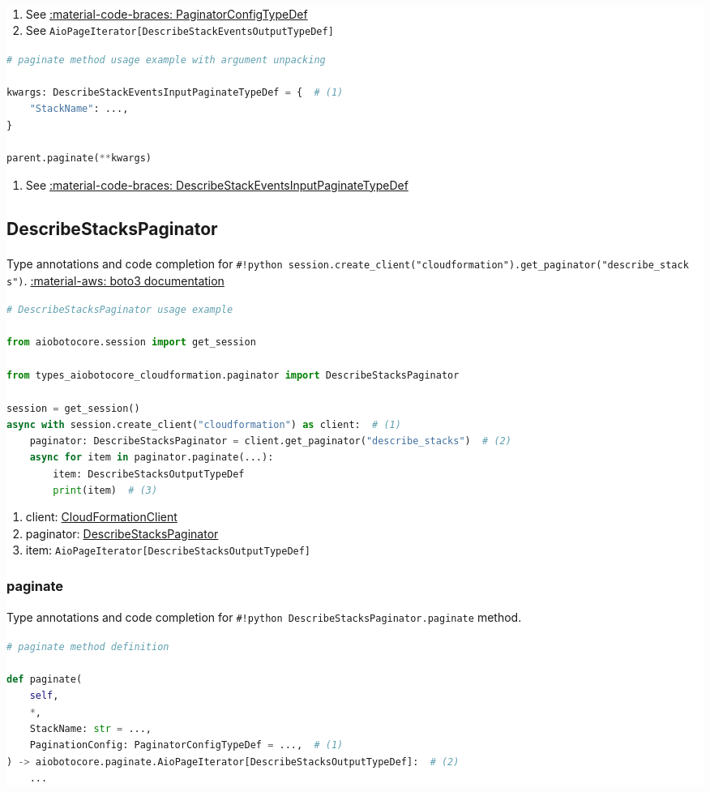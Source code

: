 1. See [:material-code-braces: PaginatorConfigTypeDef](./type_defs.md#paginatorconfigtypedef)
2. See `AioPageIterator[DescribeStackEventsOutputTypeDef]`


```python
# paginate method usage example with argument unpacking

kwargs: DescribeStackEventsInputPaginateTypeDef = {  # (1)
    "StackName": ...,
}

parent.paginate(**kwargs)
```

1. See [:material-code-braces: DescribeStackEventsInputPaginateTypeDef](./type_defs.md#describestackeventsinputpaginatetypedef)
## DescribeStacksPaginator

Type annotations and code completion for `#!python session.create_client("cloudformation").get_paginator("describe_stacks")`.
[:material-aws: boto3 documentation](https://boto3.amazonaws.com/v1/documentation/api/latest/reference/services/cloudformation/paginator/DescribeStacks.html#CloudFormation.Paginator.DescribeStacks)

```python
# DescribeStacksPaginator usage example

from aiobotocore.session import get_session

from types_aiobotocore_cloudformation.paginator import DescribeStacksPaginator

session = get_session()
async with session.create_client("cloudformation") as client:  # (1)
    paginator: DescribeStacksPaginator = client.get_paginator("describe_stacks")  # (2)
    async for item in paginator.paginate(...):
        item: DescribeStacksOutputTypeDef
        print(item)  # (3)
```

1. client: [CloudFormationClient](./client.md)
2. paginator: [DescribeStacksPaginator](./paginators.md#describestackspaginator)
3. item: `AioPageIterator[DescribeStacksOutputTypeDef]`


### paginate

Type annotations and code completion for `#!python DescribeStacksPaginator.paginate` method.

```python
# paginate method definition

def paginate(
    self,
    *,
    StackName: str = ...,
    PaginationConfig: PaginatorConfigTypeDef = ...,  # (1)
) -> aiobotocore.paginate.AioPageIterator[DescribeStacksOutputTypeDef]:  # (2)
    ...
```
